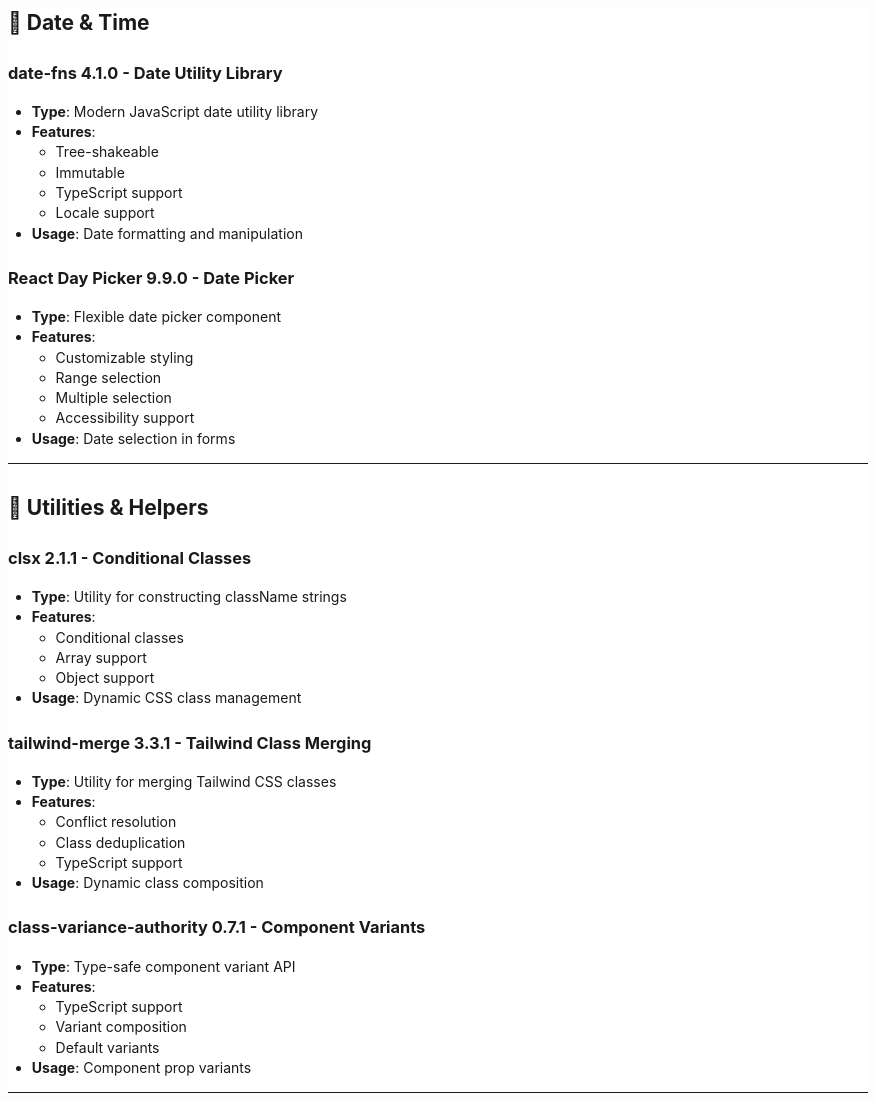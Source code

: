 
## 📅 **Date & Time**

### **date-fns 4.1.0** - Date Utility Library

- **Type**: Modern JavaScript date utility library
- **Features**:
  - Tree-shakeable
  - Immutable
  - TypeScript support
  - Locale support
- **Usage**: Date formatting and manipulation

### **React Day Picker 9.9.0** - Date Picker

- **Type**: Flexible date picker component
- **Features**:
  - Customizable styling
  - Range selection
  - Multiple selection
  - Accessibility support
- **Usage**: Date selection in forms

---

## 🔧 **Utilities & Helpers**

### **clsx 2.1.1** - Conditional Classes

- **Type**: Utility for constructing className strings
- **Features**:
  - Conditional classes
  - Array support
  - Object support
- **Usage**: Dynamic CSS class management

### **tailwind-merge 3.3.1** - Tailwind Class Merging

- **Type**: Utility for merging Tailwind CSS classes
- **Features**:
  - Conflict resolution
  - Class deduplication
  - TypeScript support
- **Usage**: Dynamic class composition

### **class-variance-authority 0.7.1** - Component Variants

- **Type**: Type-safe component variant API
- **Features**:
  - TypeScript support
  - Variant composition
  - Default variants
- **Usage**: Component prop variants

---